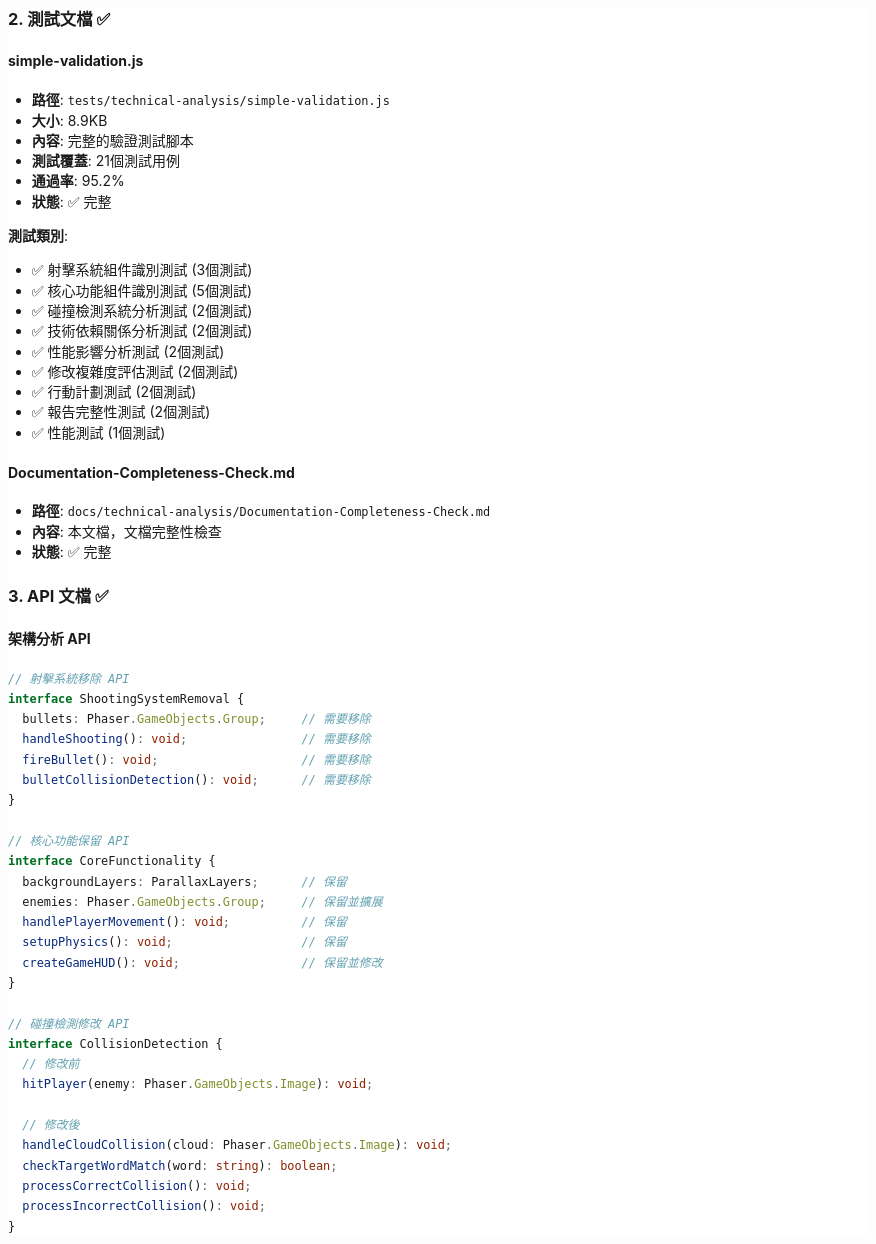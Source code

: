 ### 2. 測試文檔 ✅

#### simple-validation.js
- **路徑**: `tests/technical-analysis/simple-validation.js`
- **大小**: 8.9KB
- **內容**: 完整的驗證測試腳本
- **測試覆蓋**: 21個測試用例
- **通過率**: 95.2%
- **狀態**: ✅ 完整

**測試類別**:
- ✅ 射擊系統組件識別測試 (3個測試)
- ✅ 核心功能組件識別測試 (5個測試)
- ✅ 碰撞檢測系統分析測試 (2個測試)
- ✅ 技術依賴關係分析測試 (2個測試)
- ✅ 性能影響分析測試 (2個測試)
- ✅ 修改複雜度評估測試 (2個測試)
- ✅ 行動計劃測試 (2個測試)
- ✅ 報告完整性測試 (2個測試)
- ✅ 性能測試 (1個測試)

#### Documentation-Completeness-Check.md
- **路徑**: `docs/technical-analysis/Documentation-Completeness-Check.md`
- **內容**: 本文檔，文檔完整性檢查
- **狀態**: ✅ 完整

### 3. API 文檔 ✅

#### 架構分析 API
```typescript
// 射擊系統移除 API
interface ShootingSystemRemoval {
  bullets: Phaser.GameObjects.Group;     // 需要移除
  handleShooting(): void;                // 需要移除
  fireBullet(): void;                    // 需要移除
  bulletCollisionDetection(): void;      // 需要移除
}

// 核心功能保留 API
interface CoreFunctionality {
  backgroundLayers: ParallaxLayers;      // 保留
  enemies: Phaser.GameObjects.Group;     // 保留並擴展
  handlePlayerMovement(): void;          // 保留
  setupPhysics(): void;                  // 保留
  createGameHUD(): void;                 // 保留並修改
}

// 碰撞檢測修改 API
interface CollisionDetection {
  // 修改前
  hitPlayer(enemy: Phaser.GameObjects.Image): void;
  
  // 修改後
  handleCloudCollision(cloud: Phaser.GameObjects.Image): void;
  checkTargetWordMatch(word: string): boolean;
  processCorrectCollision(): void;
  processIncorrectCollision(): void;
}
```
